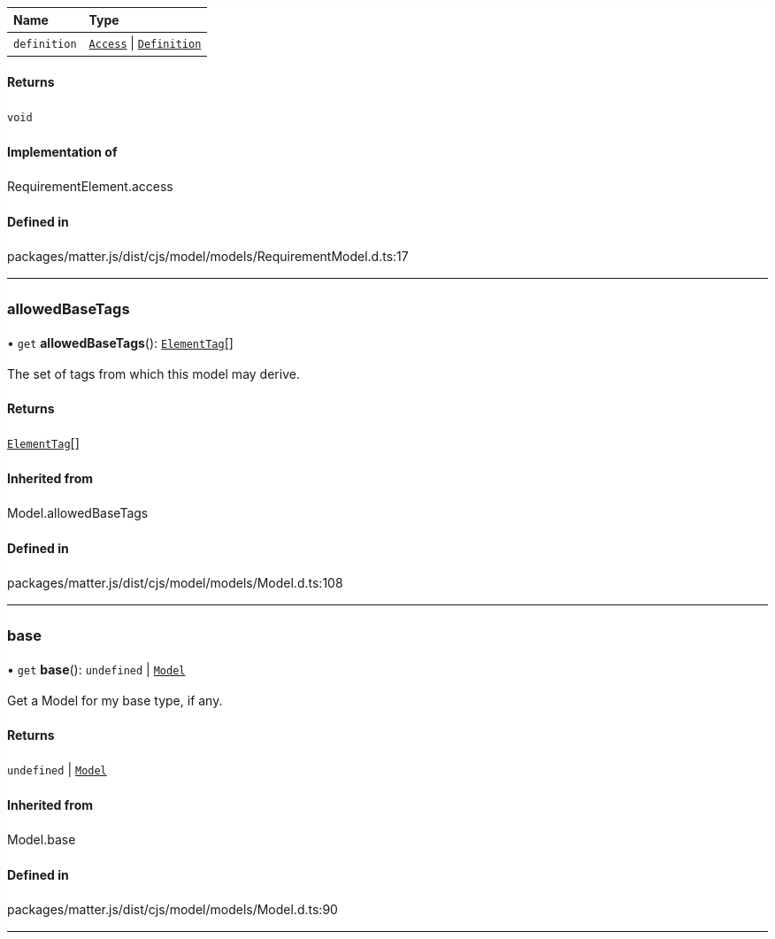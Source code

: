 | Name | Type |
| :------ | :------ |
| `definition` | [`Access`](exports_model.Access-1.md) \| [`Definition`](../modules/exports_model.Access.md#definition) |

#### Returns

`void`

#### Implementation of

RequirementElement.access

#### Defined in

packages/matter.js/dist/cjs/model/models/RequirementModel.d.ts:17

___

### allowedBaseTags

• `get` **allowedBaseTags**(): [`ElementTag`](../enums/exports_model.ElementTag.md)[]

The set of tags from which this model may derive.

#### Returns

[`ElementTag`](../enums/exports_model.ElementTag.md)[]

#### Inherited from

Model.allowedBaseTags

#### Defined in

packages/matter.js/dist/cjs/model/models/Model.d.ts:108

___

### base

• `get` **base**(): `undefined` \| [`Model`](exports_model.Model-1.md)

Get a Model for my base type, if any.

#### Returns

`undefined` \| [`Model`](exports_model.Model-1.md)

#### Inherited from

Model.base

#### Defined in

packages/matter.js/dist/cjs/model/models/Model.d.ts:90

___
